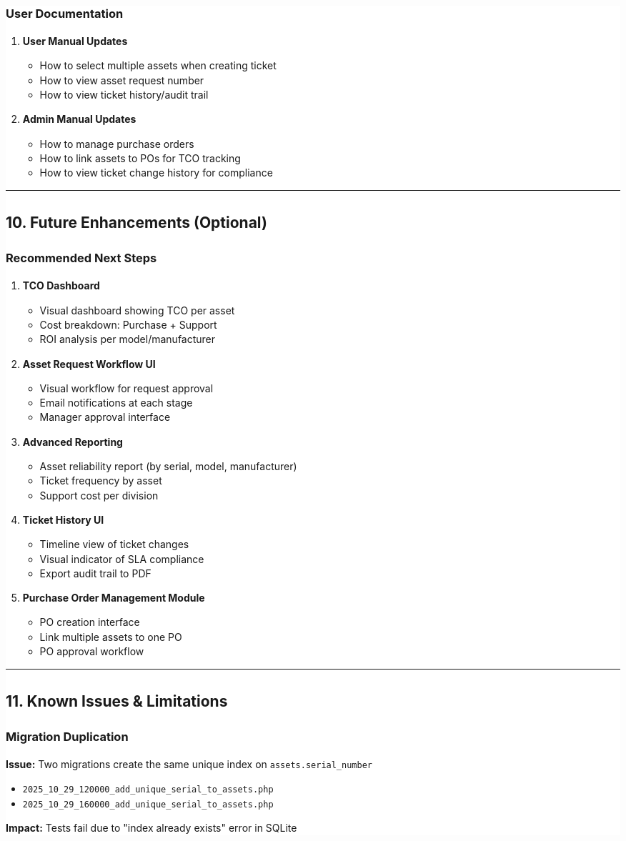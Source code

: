 ### User Documentation

1. **User Manual Updates**
   - How to select multiple assets when creating ticket
   - How to view asset request number
   - How to view ticket history/audit trail

2. **Admin Manual Updates**
   - How to manage purchase orders
   - How to link assets to POs for TCO tracking
   - How to view ticket change history for compliance

---

## 10. Future Enhancements (Optional)

### Recommended Next Steps

1. **TCO Dashboard**
   - Visual dashboard showing TCO per asset
   - Cost breakdown: Purchase + Support
   - ROI analysis per model/manufacturer

2. **Asset Request Workflow UI**
   - Visual workflow for request approval
   - Email notifications at each stage
   - Manager approval interface

3. **Advanced Reporting**
   - Asset reliability report (by serial, model, manufacturer)
   - Ticket frequency by asset
   - Support cost per division

4. **Ticket History UI**
   - Timeline view of ticket changes
   - Visual indicator of SLA compliance
   - Export audit trail to PDF

5. **Purchase Order Management Module**
   - PO creation interface
   - Link multiple assets to one PO
   - PO approval workflow

---

## 11. Known Issues & Limitations

### Migration Duplication
**Issue:** Two migrations create the same unique index on `assets.serial_number`
- `2025_10_29_120000_add_unique_serial_to_assets.php`
- `2025_10_29_160000_add_unique_serial_to_assets.php`

**Impact:** Tests fail due to "index already exists" error in SQLite

